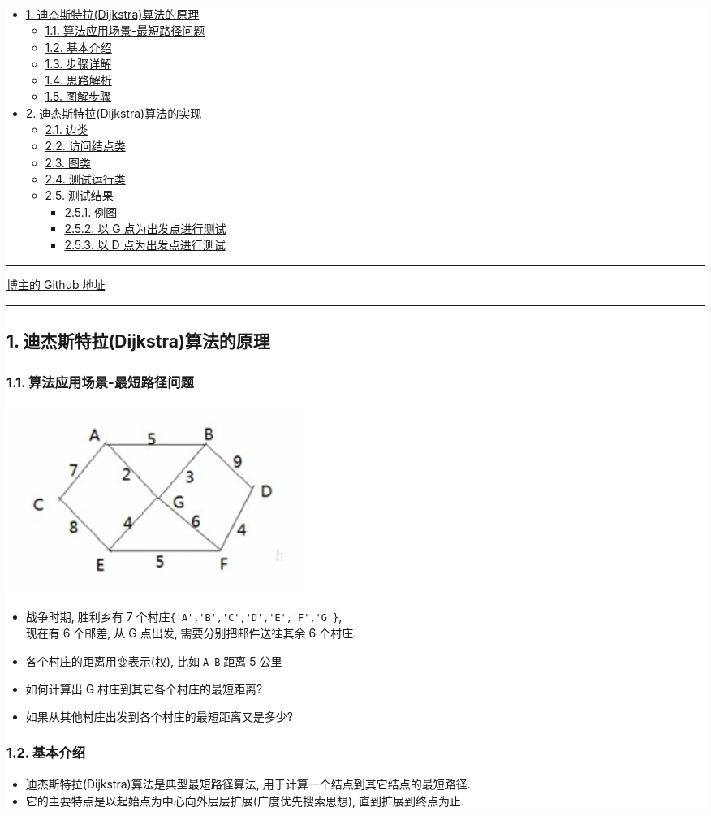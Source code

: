 

- [1. 迪杰斯特拉(Dijkstra)算法的原理](#1-迪杰斯特拉dijkstra算法的原理)
  - [1.1. 算法应用场景-最短路径问题](#11-算法应用场景-最短路径问题)
  - [1.2. 基本介绍](#12-基本介绍)
  - [1.3. 步骤详解](#13-步骤详解)
  - [1.4. 思路解析](#14-思路解析)
  - [1.5. 图解步骤](#15-图解步骤)
- [2. 迪杰斯特拉(Dijkstra)算法的实现](#2-迪杰斯特拉dijkstra算法的实现)
  - [2.1. 边类](#21-边类)
  - [2.2. 访问结点类](#22-访问结点类)
  - [2.3. 图类](#23-图类)
  - [2.4. 测试运行类](#24-测试运行类)
  - [2.5. 测试结果](#25-测试结果)
    - [2.5.1. 例图](#251-例图)
    - [2.5.2. 以 G 点为出发点进行测试](#252-以-g-点为出发点进行测试)
    - [2.5.3. 以 D 点为出发点进行测试](#253-以-d-点为出发点进行测试)



****
[博主的 Github 地址](https://github.com/leon9dragon)
****

## 1. 迪杰斯特拉(Dijkstra)算法的原理

### 1.1. 算法应用场景-最短路径问题
![pic](../99.images/2020-08-16-20-57-20.png)  
- 战争时期, 胜利乡有 7 个村庄`{'A','B','C','D','E','F','G'}`,  
  现在有 6 个邮差, 从 G 点出发, 需要分别把邮件送往其余 6 个村庄.  

- 各个村庄的距离用变表示(权), 比如 `A-B` 距离 5 公里

- 如何计算出 G 村庄到其它各个村庄的最短距离?  

- 如果从其他村庄出发到各个村庄的最短距离又是多少?  

### 1.2. 基本介绍
- 迪杰斯特拉(Dijkstra)算法是典型最短路径算法, 用于计算一个结点到其它结点的最短路径.
- 它的主要特点是以起始点为中心向外层层扩展(广度优先搜索思想), 直到扩展到终点为止.
